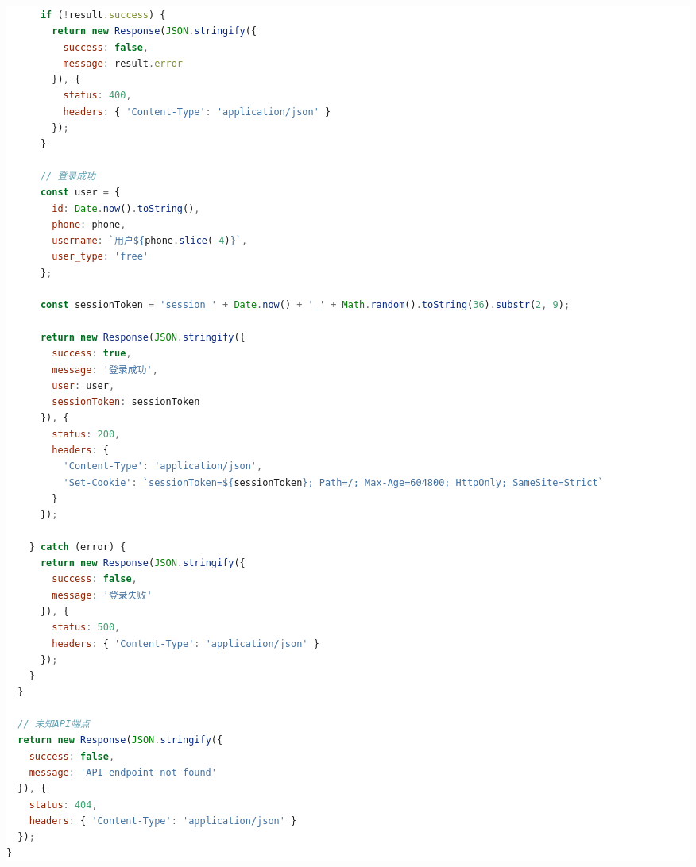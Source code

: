 ```javascript
      if (!result.success) {
        return new Response(JSON.stringify({
          success: false,
          message: result.error
        }), {
          status: 400,
          headers: { 'Content-Type': 'application/json' }
        });
      }
      
      // 登录成功
      const user = {
        id: Date.now().toString(),
        phone: phone,
        username: `用户${phone.slice(-4)}`,
        user_type: 'free'
      };
      
      const sessionToken = 'session_' + Date.now() + '_' + Math.random().toString(36).substr(2, 9);
      
      return new Response(JSON.stringify({
        success: true,
        message: '登录成功',
        user: user,
        sessionToken: sessionToken
      }), {
        status: 200,
        headers: { 
          'Content-Type': 'application/json',
          'Set-Cookie': `sessionToken=${sessionToken}; Path=/; Max-Age=604800; HttpOnly; SameSite=Strict`
        }
      });
      
    } catch (error) {
      return new Response(JSON.stringify({
        success: false,
        message: '登录失败'
      }), {
        status: 500,
        headers: { 'Content-Type': 'application/json' }
      });
    }
  }
  
  // 未知API端点
  return new Response(JSON.stringify({
    success: false,
    message: 'API endpoint not found'
  }), {
    status: 404,
    headers: { 'Content-Type': 'application/json' }
  });
}
```
